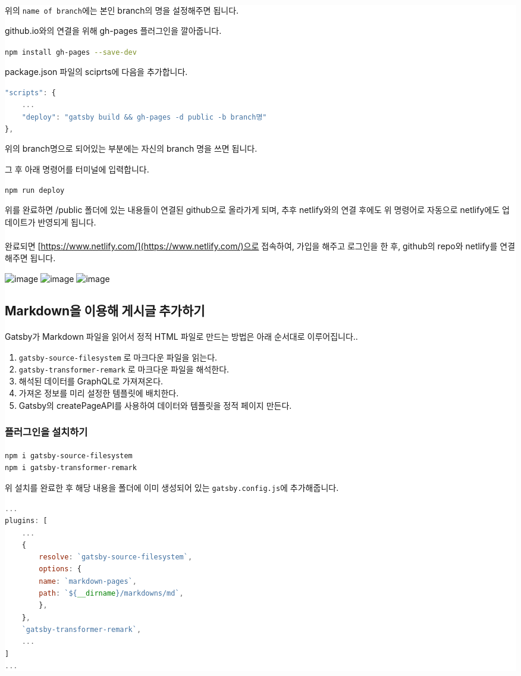 위의 `name of branch`에는 본인 branch의 명을 설정해주면 됩니다.

github.io와의 연결을 위해 gh-pages 플러그인을 깔아줍니다.

```bash
npm install gh-pages --save-dev
```

package.json 파일의 sciprts에 다음을 추가합니다.

```js
"scripts": {
    ...
    "deploy": "gatsby build && gh-pages -d public -b branch명"
},
```
위의 branch명으로 되어있는 부분에는 자신의 branch 명을 쓰면 됩니다.  

그 후 아래 명령어를 터미널에 입력합니다.

```bash
npm run deploy
```

위를 완료하면 /public 폴더에 있는 내용들이 연결된 github으로 올라가게 되며, 추후 netlify와의 연결 후에도 위 명령어로 자동으로 netlify에도 업데이트가 반영되게 됩니다.  
<br>
완료되면 [https://www.netlify.com/](https://www.netlify.com/)으로 접속하여, 가입을 해주고 로그인을 한 후, github의 repo와 netlify를 연결해주면 됩니다.

![image](https://user-images.githubusercontent.com/71132893/104750001-d2e70b00-5796-11eb-9cea-90786c169ec4.png)
![image](https://user-images.githubusercontent.com/71132893/104750024-db3f4600-5796-11eb-9b4b-7a03d716acb6.png)
![image](https://user-images.githubusercontent.com/71132893/104750059-e8f4cb80-5796-11eb-9554-56b579c2ead4.png)

## Markdown을 이용해 게시글 추가하기
Gatsby가 Markdown 파일을 읽어서 정적 HTML 파일로 만드는 방법은 아래 순서대로 이루어집니다..
1. `gatsby-source-filesystem` 로 마크다운 파일을 읽는다.
1. `gatsby-transformer-remark` 로 마크다운 파일을 해석한다.
1. 해석된 데이터를 GraphQL로 가져져온다.
1. 가져온 정보를 미리 설정한 템플릿에 배치한다.
1. Gatsby의 createPageAPI를 사용하여 데이터와 템플릿을 정적 페이지 만든다.

### 플러그인을 설치하기

```bash
npm i gatsby-source-filesystem
npm i gatsby-transformer-remark
```

위 설치를 완료한 후 해당 내용을 폴더에 이미 생성되어 있는 `gatsby.config.js`에 추가해줍니다.

```js
...
plugins: [
    ...
    {
        resolve: `gatsby-source-filesystem`,
        options: {
        name: `markdown-pages`,
        path: `${__dirname}/markdowns/md`,
        },
    },
    `gatsby-transformer-remark`,
    ...
]
...
```
